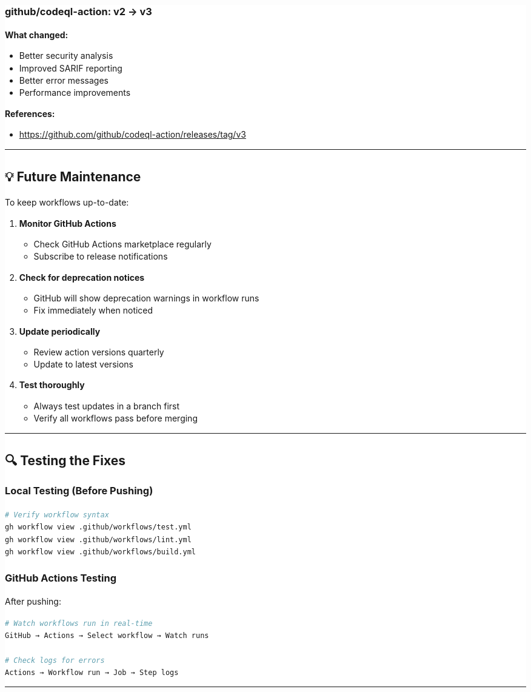 ### github/codeql-action: v2 → v3
**What changed:**
- Better security analysis
- Improved SARIF reporting
- Better error messages
- Performance improvements

**References:**
- https://github.com/github/codeql-action/releases/tag/v3

---

## 💡 Future Maintenance

To keep workflows up-to-date:

1. **Monitor GitHub Actions**
   - Check GitHub Actions marketplace regularly
   - Subscribe to release notifications

2. **Check for deprecation notices**
   - GitHub will show deprecation warnings in workflow runs
   - Fix immediately when noticed

3. **Update periodically**
   - Review action versions quarterly
   - Update to latest versions

4. **Test thoroughly**
   - Always test updates in a branch first
   - Verify all workflows pass before merging

---

## 🔍 Testing the Fixes

### Local Testing (Before Pushing)

```bash
# Verify workflow syntax
gh workflow view .github/workflows/test.yml
gh workflow view .github/workflows/lint.yml
gh workflow view .github/workflows/build.yml
```

### GitHub Actions Testing

After pushing:

```bash
# Watch workflows run in real-time
GitHub → Actions → Select workflow → Watch runs

# Check logs for errors
Actions → Workflow run → Job → Step logs
```

---